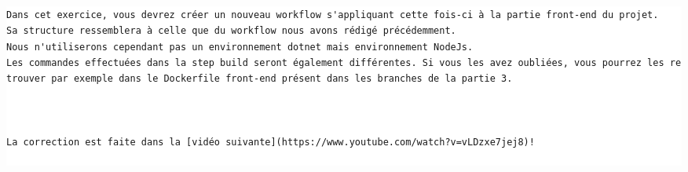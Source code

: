  ```
Dans cet exercice, vous devrez créer un nouveau workflow s'appliquant cette fois-ci à la partie front-end du projet.  
Sa structure ressemblera à celle que du workflow nous avons rédigé précédemment.  
Nous n'utiliserons cependant pas un environnement dotnet mais environnement NodeJs.  
Les commandes effectuées dans la step build seront également différentes. Si vous les avez oubliées, vous pourrez les retrouver par exemple dans le Dockerfile front-end présent dans les branches de la partie 3.  



La correction est faite dans la [vidéo suivante](https://www.youtube.com/watch?v=vLDzxe7jej8)!

